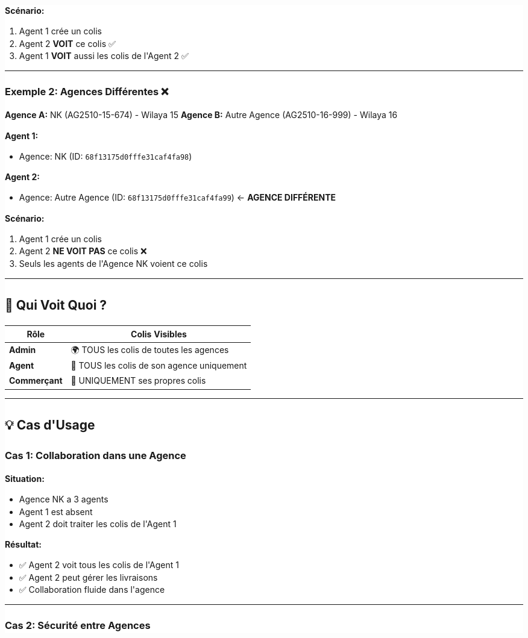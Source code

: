 **Scénario:**
1. Agent 1 crée un colis
2. Agent 2 **VOIT** ce colis ✅
3. Agent 1 **VOIT** aussi les colis de l'Agent 2 ✅

---

### Exemple 2: Agences Différentes ❌

**Agence A:** NK (AG2510-15-674) - Wilaya 15
**Agence B:** Autre Agence (AG2510-16-999) - Wilaya 16

**Agent 1:**
- Agence: NK (ID: `68f13175d0fffe31caf4fa98`)

**Agent 2:**
- Agence: Autre Agence (ID: `68f13175d0fffe31caf4fa99`) ← **AGENCE DIFFÉRENTE**

**Scénario:**
1. Agent 1 crée un colis
2. Agent 2 **NE VOIT PAS** ce colis ❌
3. Seuls les agents de l'Agence NK voient ce colis

---

## 🔐 Qui Voit Quoi ?

| Rôle | Colis Visibles |
|------|----------------|
| **Admin** | 🌍 TOUS les colis de toutes les agences |
| **Agent** | 🏢 TOUS les colis de son agence uniquement |
| **Commerçant** | 👤 UNIQUEMENT ses propres colis |

---

## 💡 Cas d'Usage

### Cas 1: Collaboration dans une Agence

**Situation:**
- Agence NK a 3 agents
- Agent 1 est absent
- Agent 2 doit traiter les colis de l'Agent 1

**Résultat:**
- ✅ Agent 2 voit tous les colis de l'Agent 1
- ✅ Agent 2 peut gérer les livraisons
- ✅ Collaboration fluide dans l'agence

---

### Cas 2: Sécurité entre Agences
